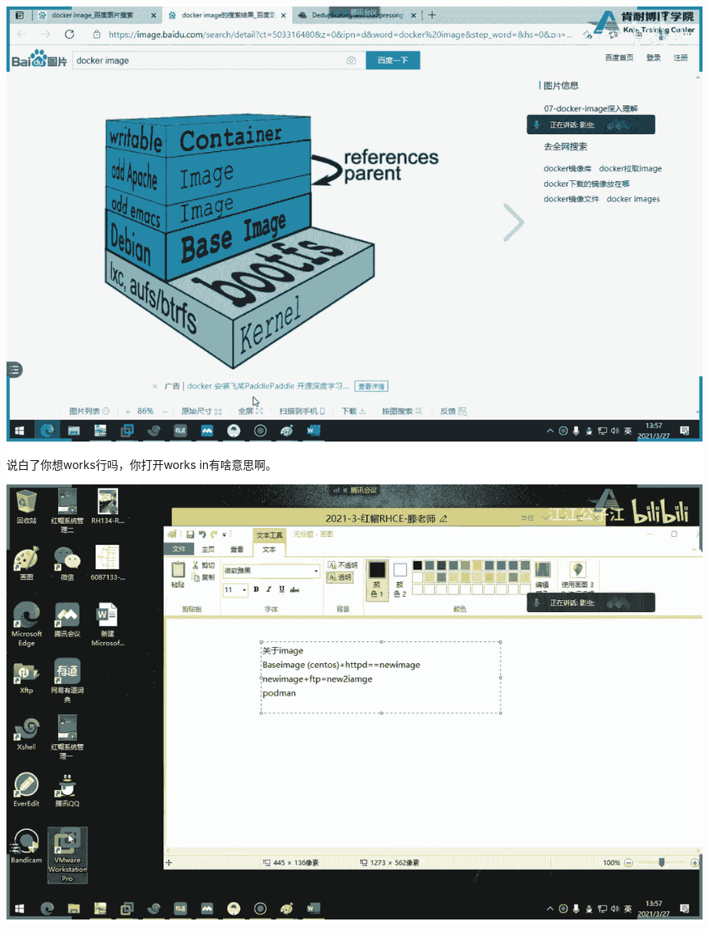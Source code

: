 ![](img/e47f3cf6fadeef8369e60f9e22014dde_37.png)

说白了你想works行吗，你打开works in有啥意思啊。

![](img/e47f3cf6fadeef8369e60f9e22014dde_39.png)
